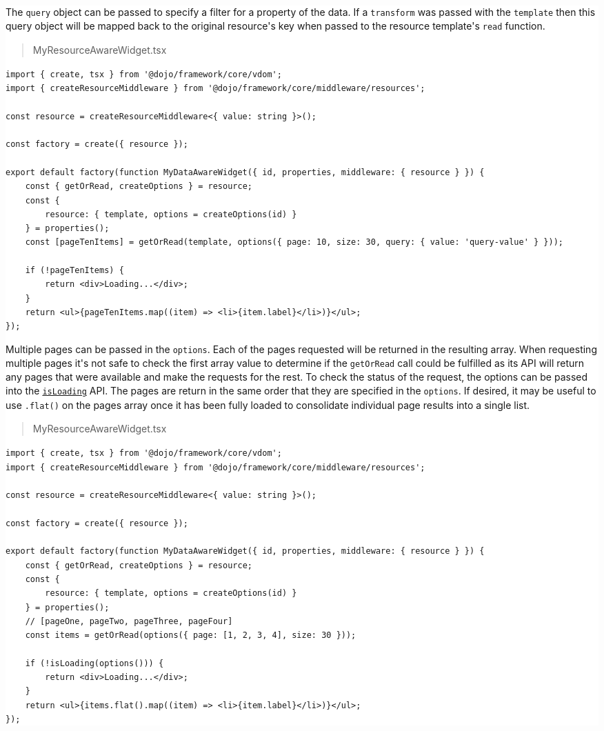 The `query` object can be passed to specify a filter for a property of the data. If a `transform` was passed with the `template` then this query object will be mapped back to the original resource's key when passed to the resource template's `read` function.

> MyResourceAwareWidget.tsx

```tsx
import { create, tsx } from '@dojo/framework/core/vdom';
import { createResourceMiddleware } from '@dojo/framework/core/middleware/resources';

const resource = createResourceMiddleware<{ value: string }>();

const factory = create({ resource });

export default factory(function MyDataAwareWidget({ id, properties, middleware: { resource } }) {
	const { getOrRead, createOptions } = resource;
	const {
		resource: { template, options = createOptions(id) }
	} = properties();
	const [pageTenItems] = getOrRead(template, options({ page: 10, size: 30, query: { value: 'query-value' } }));

	if (!pageTenItems) {
		return <div>Loading...</div>;
	}
	return <ul>{pageTenItems.map((item) => <li>{item.label}</li>)}</ul>;
});
```

Multiple pages can be passed in the `options`. Each of the pages requested will be returned in the resulting array. When requesting multiple pages it's not safe to check the first array value to determine if the `getOrRead` call could be fulfilled as its API will return any pages that were available and make the requests for the rest. To check the status of the request, the options can be passed into the [`isLoading`](/learn/resources/resource-middleware#isLoading) API. The pages are return in the same order that they are specified in the `options`. If desired, it may be useful to use `.flat()` on the pages array once it has been fully loaded to consolidate individual page results into a single list.

> MyResourceAwareWidget.tsx

```tsx
import { create, tsx } from '@dojo/framework/core/vdom';
import { createResourceMiddleware } from '@dojo/framework/core/middleware/resources';

const resource = createResourceMiddleware<{ value: string }>();

const factory = create({ resource });

export default factory(function MyDataAwareWidget({ id, properties, middleware: { resource } }) {
	const { getOrRead, createOptions } = resource;
	const {
		resource: { template, options = createOptions(id) }
	} = properties();
	// [pageOne, pageTwo, pageThree, pageFour]
	const items = getOrRead(options({ page: [1, 2, 3, 4], size: 30 }));

	if (!isLoading(options())) {
		return <div>Loading...</div>;
	}
	return <ul>{items.flat().map((item) => <li>{item.label}</li>)}</ul>;
});
```
